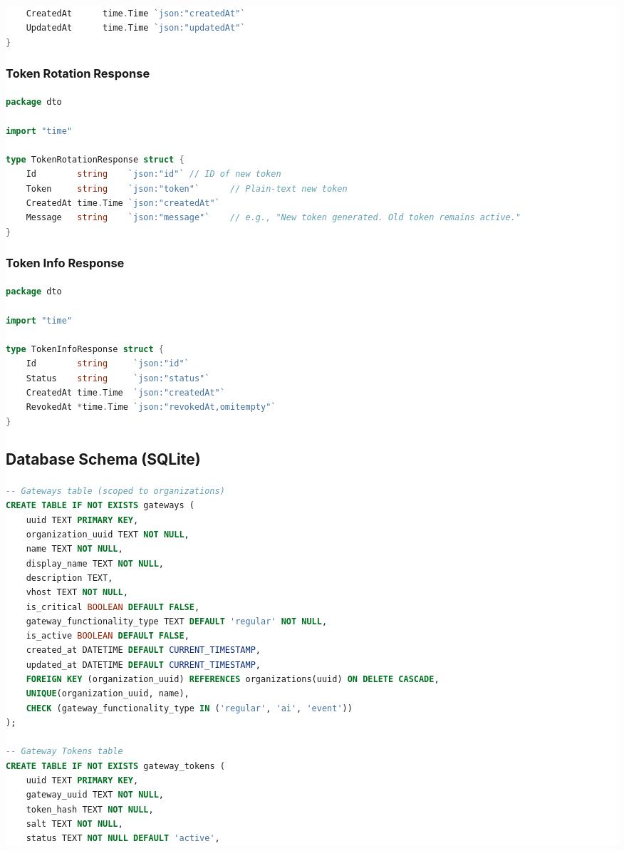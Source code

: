 ```go
    CreatedAt      time.Time `json:"createdAt"`
    UpdatedAt      time.Time `json:"updatedAt"`
}
```

### Token Rotation Response

```go
package dto

import "time"

type TokenRotationResponse struct {
    Id        string    `json:"id"` // ID of new token
    Token     string    `json:"token"`      // Plain-text new token
    CreatedAt time.Time `json:"createdAt"`
    Message   string    `json:"message"`    // e.g., "New token generated. Old token remains active."
}
```

### Token Info Response

```go
package dto

import "time"

type TokenInfoResponse struct {
    Id        string     `json:"id"`
    Status    string     `json:"status"`
    CreatedAt time.Time  `json:"createdAt"`
    RevokedAt *time.Time `json:"revokedAt,omitempty"`
}
```

## Database Schema (SQLite)

```sql
-- Gateways table (scoped to organizations)
CREATE TABLE IF NOT EXISTS gateways (
    uuid TEXT PRIMARY KEY,
    organization_uuid TEXT NOT NULL,
    name TEXT NOT NULL,
    display_name TEXT NOT NULL,
    description TEXT,
    vhost TEXT NOT NULL,
    is_critical BOOLEAN DEFAULT FALSE,
    gateway_functionality_type TEXT DEFAULT 'regular' NOT NULL,
    is_active BOOLEAN DEFAULT FALSE,
    created_at DATETIME DEFAULT CURRENT_TIMESTAMP,
    updated_at DATETIME DEFAULT CURRENT_TIMESTAMP,
    FOREIGN KEY (organization_uuid) REFERENCES organizations(uuid) ON DELETE CASCADE,
    UNIQUE(organization_uuid, name),
    CHECK (gateway_functionality_type IN ('regular', 'ai', 'event'))
);

-- Gateway Tokens table
CREATE TABLE IF NOT EXISTS gateway_tokens (
    uuid TEXT PRIMARY KEY,
    gateway_uuid TEXT NOT NULL,
    token_hash TEXT NOT NULL,
    salt TEXT NOT NULL,
    status TEXT NOT NULL DEFAULT 'active',
```